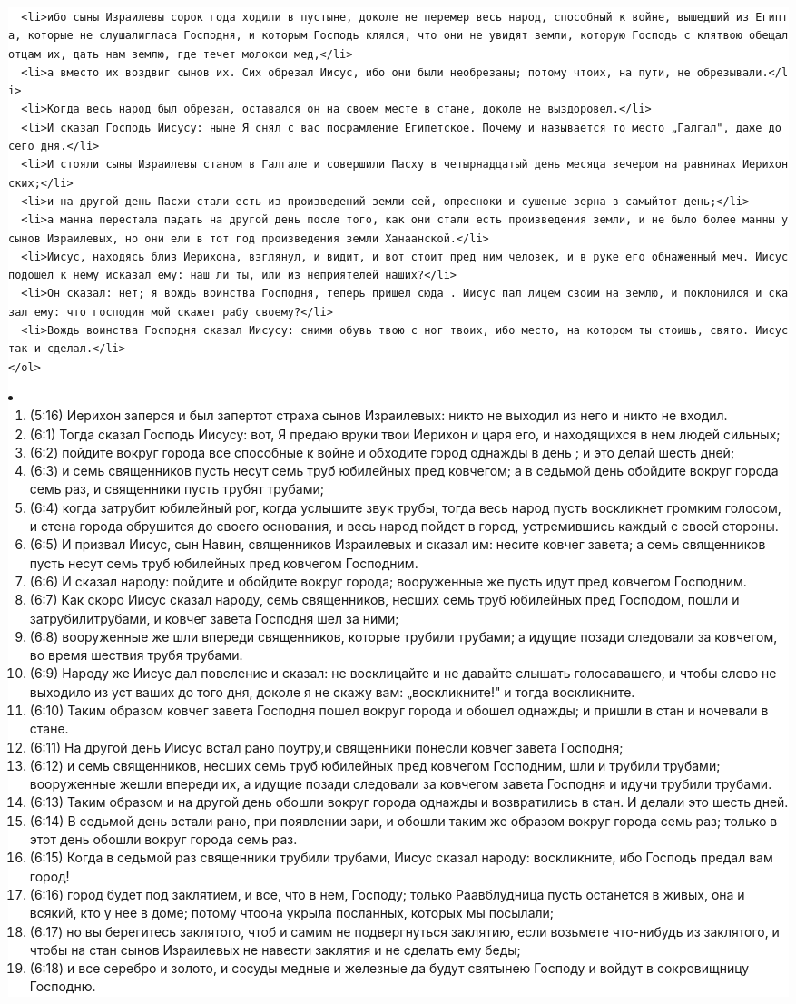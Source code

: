       <li>ибо сыны Израилевы сорок года ходили в пустыне, доколе не перемер весь народ, способный к войне, вышедший из Египта, которые не слушалигласа Господня, и которым Господь клялся, что они не увидят земли, которую Господь с клятвою обещал отцам их, дать нам землю, где течет молокои мед,</li>
      <li>а вместо их воздвиг сынов их. Сих обрезал Иисус, ибо они были необрезаны; потому чтоих, на пути, не обрезывали.</li>
      <li>Когда весь народ был обрезан, оставался он на своем месте в стане, доколе не выздоровел.</li>
      <li>И сказал Господь Иисусу: ныне Я снял с вас посрамление Египетское. Почему и называется то место „Галгал", даже до сего дня.</li>
      <li>И стояли сыны Израилевы станом в Галгале и совершили Пасху в четырнадцатый день месяца вечером на равнинах Иерихонских;</li>
      <li>и на другой день Пасхи стали есть из произведений земли сей, опресноки и сушеные зерна в самыйтот день;</li>
      <li>а манна перестала падать на другой день после того, как они стали есть произведения земли, и не было более манны у сынов Израилевых, но они ели в тот год произведения земли Ханаанской.</li>
      <li>Иисус, находясь близ Иерихона, взглянул, и видит, и вот стоит пред ним человек, и в руке его обнаженный меч. Иисус подошел к нему исказал ему: наш ли ты, или из неприятелей наших?</li>
      <li>Он сказал: нет; я вождь воинства Господня, теперь пришел сюда . Иисус пал лицем своим на землю, и поклонился и сказал ему: что господин мой скажет рабу своему?</li>
      <li>Вождь воинства Господня сказал Иисусу: сними обувь твою с ног твоих, ибо место, на котором ты стоишь, свято. Иисус так и сделал.</li>
    </ol>
  </li>
  <li>
    <ol>
      <li>(5:16) Иерихон заперся и был запертот страха сынов Израилевых: никто не выходил из него и никто не входил.</li>
      <li>(6:1) Тогда сказал Господь Иисусу: вот, Я предаю вруки твои Иерихон и царя его, и находящихся в нем людей сильных;</li>
      <li>(6:2) пойдите вокруг города все способные к войне и обходите город однажды в день ; и это делай шесть дней;</li>
      <li>(6:3) и семь священников пусть несут семь труб юбилейных пред ковчегом; а в седьмой день обойдите вокруг города семь раз, и священники пусть трубят трубами;</li>
      <li>(6:4) когда затрубит юбилейный рог, когда услышите звук трубы, тогда весь народ пусть воскликнет громким голосом, и стена города обрушится до своего основания, и весь народ пойдет в город, устремившись каждый с своей стороны.</li>
      <li>(6:5) И призвал Иисус, сын Навин, священников Израилевых и сказал им: несите ковчег завета; а семь священников пусть несут семь труб юбилейных пред ковчегом Господним.</li>
      <li>(6:6) И сказал народу: пойдите и обойдите вокруг города; вооруженные же пусть идут пред ковчегом Господним.</li>
      <li>(6:7) Как скоро Иисус сказал народу, семь священников, несших семь труб юбилейных пред Господом, пошли и затрубилитрубами, и ковчег завета Господня шел за ними;</li>
      <li>(6:8) вооруженные же шли впереди священников, которые трубили трубами; а идущие позади следовали за ковчегом, во время шествия трубя трубами.</li>
      <li>(6:9) Народу же Иисус дал повеление и сказал: не восклицайте и не давайте слышать голосавашего, и чтобы слово не выходило из уст ваших до того дня, доколе я не скажу вам: „воскликните!" и тогда воскликните.</li>
      <li>(6:10) Таким образом ковчег завета Господня пошел вокруг города и обошел однажды; и пришли в стан и ночевали в стане.</li>
      <li>(6:11) На другой день Иисус встал рано поутру,и священники понесли ковчег завета Господня;</li>
      <li>(6:12) и семь священников, несших семь труб юбилейных пред ковчегом Господним, шли и трубили трубами; вооруженные жешли впереди их, а идущие позади следовали за ковчегом завета Господня и идучи трубили трубами.</li>
      <li>(6:13) Таким образом и на другой день обошли вокруг города однажды и возвратились в стан. И делали это шесть дней.</li>
      <li>(6:14) В седьмой день встали рано, при появлении зари, и обошли таким же образом вокруг города семь раз; только в этот день обошли вокруг города семь раз.</li>
      <li>(6:15) Когда в седьмой раз священники трубили трубами, Иисус сказал народу: воскликните, ибо Господь предал вам город!</li>
      <li>(6:16) город будет под заклятием, и все, что в нем, Господу; только Раавблудница пусть останется в живых, она и всякий, кто у нее в доме; потому чтоона укрыла посланных, которых мы посылали;</li>
      <li>(6:17) но вы берегитесь заклятого, чтоб и самим не подвергнуться заклятию, если возьмете что-нибудь из заклятого, и чтобы на стан сынов Израилевых не навести заклятия и не сделать ему беды;</li>
      <li>(6:18) и все серебро и золото, и сосуды медные и железные да будут святынею Господу и войдут в сокровищницу Господню.</li>